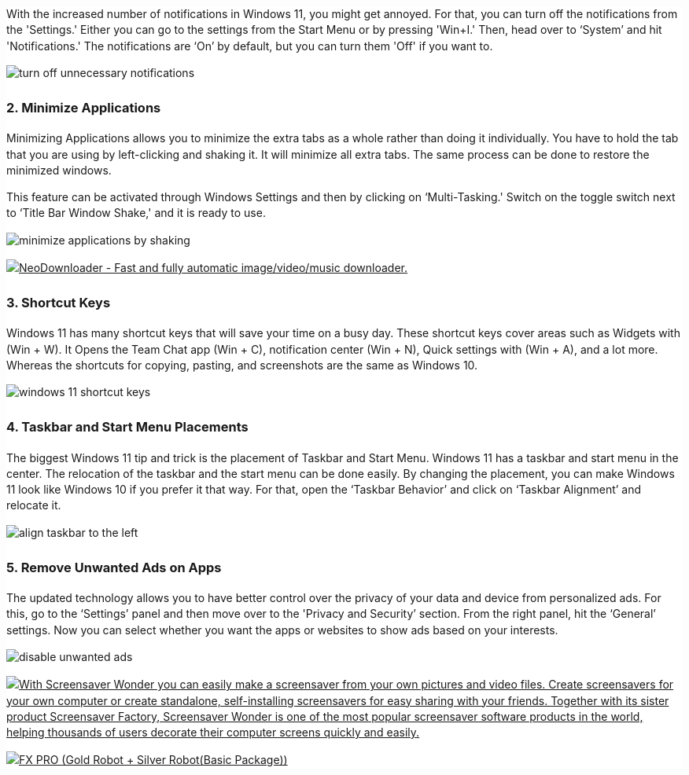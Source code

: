 With the increased number of notifications in Windows 11, you might get annoyed. For that, you can turn off the notifications from the 'Settings.' Either you can go to the settings from the Start Menu or by pressing 'Win+I.' Then, head over to ‘System’ and hit 'Notifications.' The notifications are ‘On’ by default, but you can turn them 'Off' if you want to.

![turn off unnecessary notifications](https://images.wondershare.com/filmora/article-images/2021/windows-11-secret-tips-and-tricks-1.jpg)

### 2\. Minimize Applications

Minimizing Applications allows you to minimize the extra tabs as a whole rather than doing it individually. You have to hold the tab that you are using by left-clicking and shaking it. It will minimize all extra tabs. The same process can be done to restore the minimized windows.

This feature can be activated through Windows Settings and then by clicking on ‘Multi-Tasking.' Switch on the toggle switch next to ‘Title Bar Window Shake,' and it is ready to use.

![minimize applications by shaking](https://images.wondershare.com/filmora/article-images/2021/windows-11-secret-tips-and-tricks-2.jpg)

<a href="https://secure.2checkout.com/order/checkout.php?PRODS=4559731&QTY=1&AFFILIATE=108875&CART=1"><img src="http://www.neowise.com/images/nd-ss-w200.jpg" border="0">NeoDownloader - Fast and fully automatic image/video/music downloader. </a>


### 3\. Shortcut Keys

Windows 11 has many shortcut keys that will save your time on a busy day. These shortcut keys cover areas such as Widgets with (Win + W). It Opens the Team Chat app (Win + C), notification center (Win + N), Quick settings with (Win + A), and a lot more. Whereas the shortcuts for copying, pasting, and screenshots are the same as Windows 10.

![windows 11 shortcut keys](https://images.wondershare.com/filmora/article-images/2021/windows-11-secret-tips-and-tricks-3.jpg)

### 4\. Taskbar and Start Menu Placements

The biggest Windows 11 tip and trick is the placement of Taskbar and Start Menu. Windows 11 has a taskbar and start menu in the center. The relocation of the taskbar and the start menu can be done easily. By changing the placement, you can make Windows 11 look like Windows 10 if you prefer it that way. For that, open the ‘Taskbar Behavior’ and click on ‘Taskbar Alignment’ and relocate it.

![align taskbar to the left](https://images.wondershare.com/filmora/article-images/2021/windows-11-secret-tips-and-tricks-4.jpg)

### 5\. Remove Unwanted Ads on Apps

The updated technology allows you to have better control over the privacy of your data and device from personalized ads. For this, go to the ‘Settings’ panel and then move over to the 'Privacy and Security’ section. From the right panel, hit the ‘General’ settings. Now you can select whether you want the apps or websites to show ads based on your interests.

![disable unwanted ads](https://images.wondershare.com/filmora/article-images/2021/windows-11-secret-tips-and-tricks-5.jpg)

<a href="https://secure.2checkout.com/order/checkout.php?PRODS=195080&QTY=1&AFFILIATE=108875&CART=1"><img src="https://www.blumentals.net/scrwonder/images/screensaver-software.png" border="0">With Screensaver Wonder you can easily make a screensaver from your own pictures and video files. Create screensavers for your own computer or create standalone, self-installing screensavers for easy sharing with your friends. Together with its sister product Screensaver Factory, Screensaver Wonder is one of the most popular screensaver software products in the world, helping thousands of users decorate their computer screens quickly and easily.</a>



<a href="https://secure.2checkout.com/order/checkout.php?PRODS=40085955&QTY=1&AFFILIATE=108875&CART=1"><img src="https://secure.avangate.com/images/merchant/f702defbc67edb455949f46babab0c18/products/2_logo9.png" border="0">FX PRO (Gold Robot + Silver Robot(Basic Package))</a>

